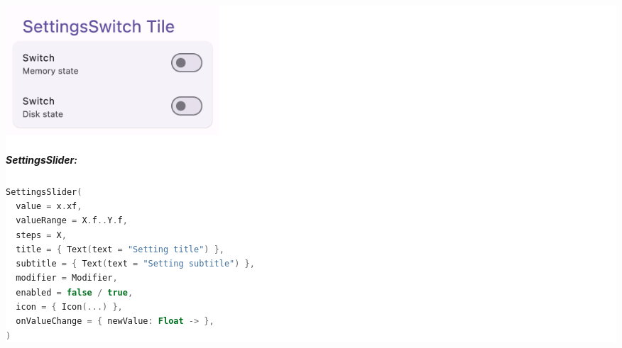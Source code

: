 <img width="300" alt="switch.png" src="docs/art/switch.png" />

##### SettingsSlider:

```kotlin
SettingsSlider(
  value = x.xf,
  valueRange = X.f..Y.f,
  steps = X,
  title = { Text(text = "Setting title") },
  subtitle = { Text(text = "Setting subtitle") },
  modifier = Modifier,
  enabled = false / true,
  icon = { Icon(...) },
  onValueChange = { newValue: Float -> },
)
```
